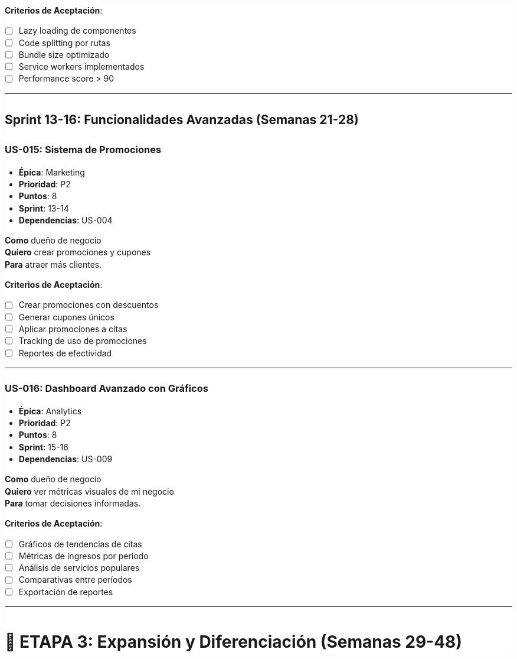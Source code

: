 **Criterios de Aceptación**:
- [ ] Lazy loading de componentes
- [ ] Code splitting por rutas
- [ ] Bundle size optimizado
- [ ] Service workers implementados
- [ ] Performance score > 90

---

## **Sprint 13-16: Funcionalidades Avanzadas (Semanas 21-28)**

### **US-015: Sistema de Promociones**
- **Épica**: Marketing
- **Prioridad**: P2
- **Puntos**: 8
- **Sprint**: 13-14
- **Dependencias**: US-004

**Como** dueño de negocio  
**Quiero** crear promociones y cupones  
**Para** atraer más clientes.

**Criterios de Aceptación**:
- [ ] Crear promociones con descuentos
- [ ] Generar cupones únicos
- [ ] Aplicar promociones a citas
- [ ] Tracking de uso de promociones
- [ ] Reportes de efectividad

---

### **US-016: Dashboard Avanzado con Gráficos**
- **Épica**: Analytics
- **Prioridad**: P2
- **Puntos**: 8
- **Sprint**: 15-16
- **Dependencias**: US-009

**Como** dueño de negocio  
**Quiero** ver métricas visuales de mi negocio  
**Para** tomar decisiones informadas.

**Criterios de Aceptación**:
- [ ] Gráficos de tendencias de citas
- [ ] Métricas de ingresos por período
- [ ] Análisis de servicios populares
- [ ] Comparativas entre períodos
- [ ] Exportación de reportes

---

# 🌟 **ETAPA 3: Expansión y Diferenciación (Semanas 29-48)**
